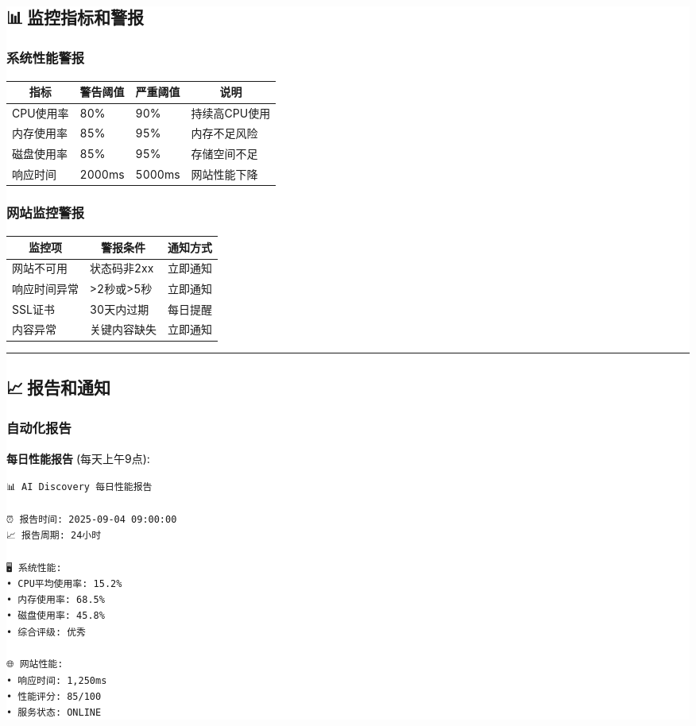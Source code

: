 
## 📊 监控指标和警报

### 系统性能警报

| 指标 | 警告阈值 | 严重阈值 | 说明 |
|------|----------|----------|------|
| CPU使用率 | 80% | 90% | 持续高CPU使用 |
| 内存使用率 | 85% | 95% | 内存不足风险 |
| 磁盘使用率 | 85% | 95% | 存储空间不足 |
| 响应时间 | 2000ms | 5000ms | 网站性能下降 |

### 网站监控警报

| 监控项 | 警报条件 | 通知方式 |
|--------|----------|----------|
| 网站不可用 | 状态码非2xx | 立即通知 |
| 响应时间异常 | >2秒或>5秒 | 立即通知 |
| SSL证书 | 30天内过期 | 每日提醒 |
| 内容异常 | 关键内容缺失 | 立即通知 |

---

## 📈 报告和通知

### 自动化报告

**每日性能报告** (每天上午9点):
```
📊 AI Discovery 每日性能报告

⏰ 报告时间: 2025-09-04 09:00:00
📈 报告周期: 24小时

🖥️ 系统性能:
• CPU平均使用率: 15.2%
• 内存使用率: 68.5%
• 磁盘使用率: 45.8%
• 综合评级: 优秀

🌐 网站性能:
• 响应时间: 1,250ms
• 性能评分: 85/100
• 服务状态: ONLINE
```
